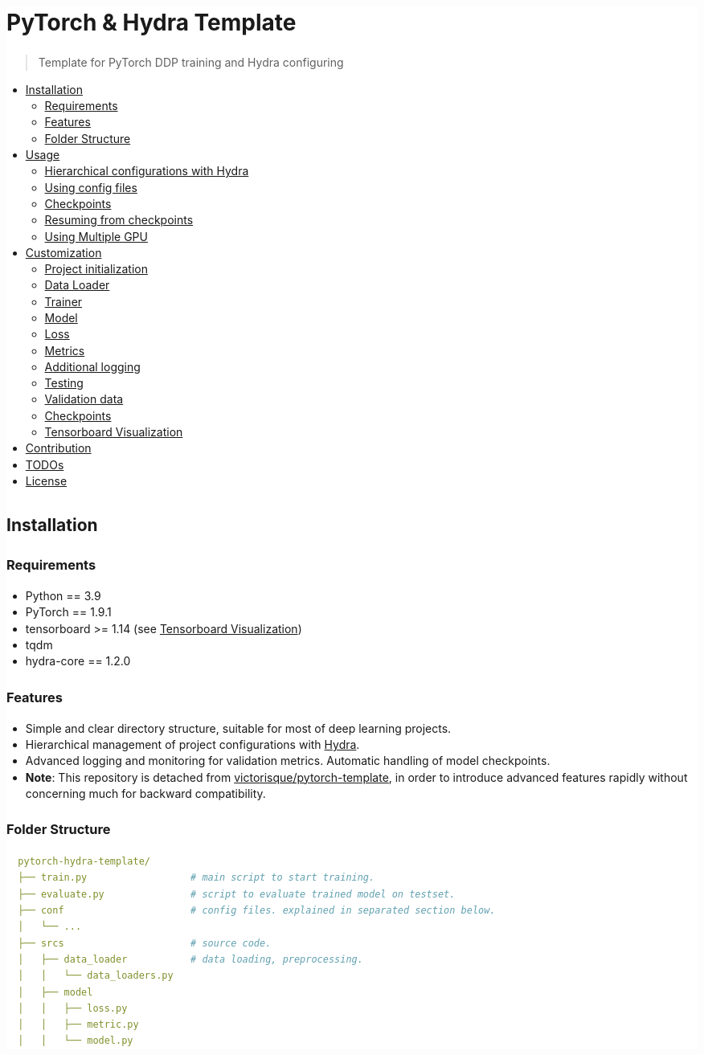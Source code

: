 # PyTorch & Hydra Template

> Template for PyTorch DDP training and Hydra configuring


  - [Installation](#installation)
      - [Requirements](#requirements)
      - [Features](#features)
      - [Folder Structure](#folder-structure)
  - [Usage](#usage)
      - [Hierarchical configurations with Hydra](#hierarchical-configurations-with-hydra)
      - [Using config files](#using-config-files)
      - [Checkpoints](#checkpoints)
      - [Resuming from checkpoints](#resuming-from-checkpoints)
      - [Using Multiple GPU](#using-multiple-gpu)
  - [Customization](#customization)
      - [Project initialization](#project-initialization)
      - [Data Loader](#data-loader)
      - [Trainer](#trainer)
      - [Model](#model)
      - [Loss](#loss)
      - [Metrics](#metrics)
      - [Additional logging](#additional-logging)
      - [Testing](#testing)
      - [Validation data](#validation-data)
      - [Checkpoints](#checkpoints-1)
      - [Tensorboard Visualization](#tensorboard-visualization)
  - [Contribution](#contribution)
  - [TODOs](#todos)
  - [License](#license)



## Installation
### Requirements
* Python == 3.9
* PyTorch == 1.9.1
* tensorboard >= 1.14 (see [Tensorboard Visualization](#tensorboard-visualization))
* tqdm
* hydra-core == 1.2.0

### Features
* Simple and clear directory structure, suitable for most of deep learning projects.
* Hierarchical management of project configurations with [Hydra](https://hydra.cc/docs/intro).
* Advanced logging and monitoring for validation metrics. Automatic handling of model checkpoints.
* **Note**: This repository is detached from [victorisque/pytorch-template](https://github.com/victoresque/pytorch-template), in order to introduce advanced features rapidly without concerning much for backward compatibility.

### Folder Structure
```yaml
  pytorch-hydra-template/
  ├── train.py                  # main script to start training.
  ├── evaluate.py               # script to evaluate trained model on testset.
  ├── conf                      # config files. explained in separated section below.
  │   └── ...
  ├── srcs                      # source code.
  │   ├── data_loader           # data loading, preprocessing.
  │   │   └── data_loaders.py
  │   ├── model
  │   │   ├── loss.py
  │   │   ├── metric.py
  │   │   └── model.py
```